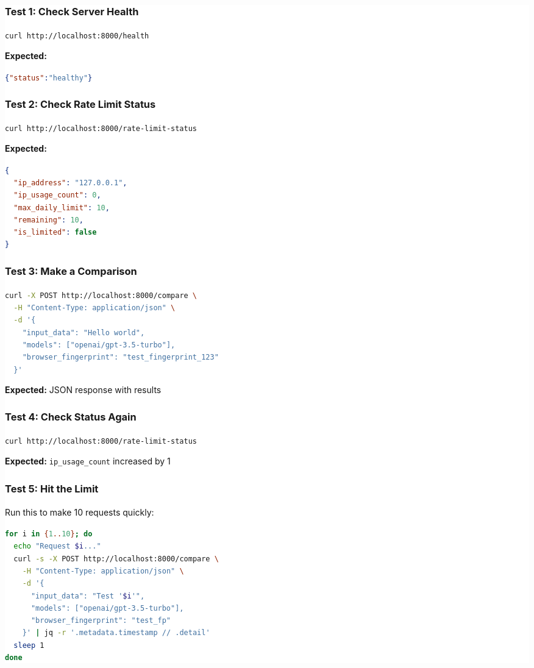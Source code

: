 ### Test 1: Check Server Health

```bash
curl http://localhost:8000/health
```

**Expected:**
```json
{"status":"healthy"}
```

### Test 2: Check Rate Limit Status

```bash
curl http://localhost:8000/rate-limit-status
```

**Expected:**
```json
{
  "ip_address": "127.0.0.1",
  "ip_usage_count": 0,
  "max_daily_limit": 10,
  "remaining": 10,
  "is_limited": false
}
```

### Test 3: Make a Comparison

```bash
curl -X POST http://localhost:8000/compare \
  -H "Content-Type: application/json" \
  -d '{
    "input_data": "Hello world",
    "models": ["openai/gpt-3.5-turbo"],
    "browser_fingerprint": "test_fingerprint_123"
  }'
```

**Expected:** JSON response with results

### Test 4: Check Status Again

```bash
curl http://localhost:8000/rate-limit-status
```

**Expected:** `ip_usage_count` increased by 1

### Test 5: Hit the Limit

Run this to make 10 requests quickly:

```bash
for i in {1..10}; do
  echo "Request $i..."
  curl -s -X POST http://localhost:8000/compare \
    -H "Content-Type: application/json" \
    -d '{
      "input_data": "Test '$i'",
      "models": ["openai/gpt-3.5-turbo"],
      "browser_fingerprint": "test_fp"
    }' | jq -r '.metadata.timestamp // .detail' 
  sleep 1
done
```
